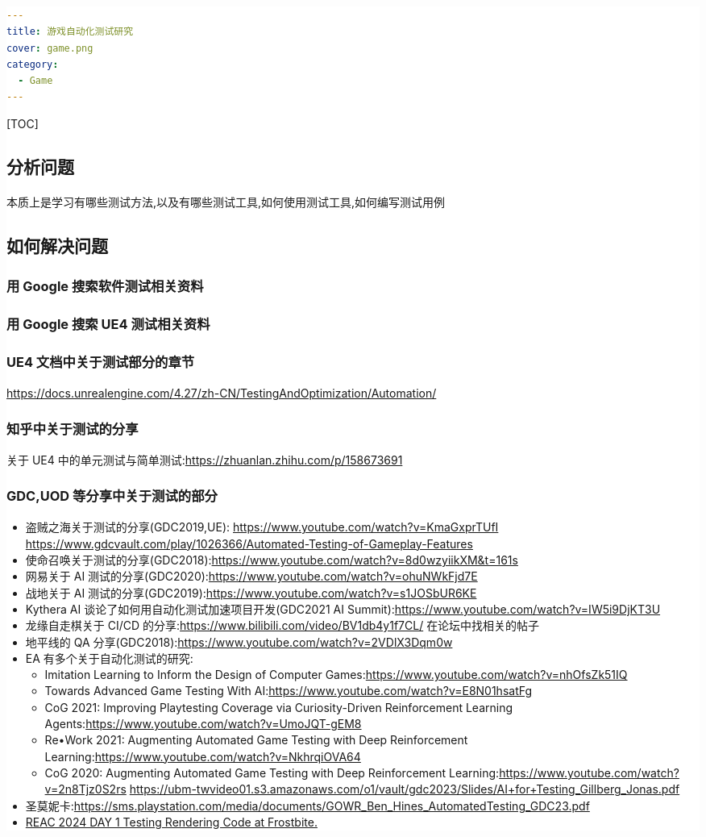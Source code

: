 ```yaml
---
title: 游戏自动化测试研究
cover: game.png
category:
  - Game
---
```


[TOC]

## 分析问题

本质上是学习有哪些测试方法,以及有哪些测试工具,如何使用测试工具,如何编写测试用例

## 如何解决问题

### 用 Google 搜索软件测试相关资料

### 用 Google 搜索 UE4 测试相关资料

### UE4 文档中关于测试部分的章节

<https://docs.unrealengine.com/4.27/zh-CN/TestingAndOptimization/Automation/>

### 知乎中关于测试的分享

关于 UE4 中的单元测试与简单测试:<https://zhuanlan.zhihu.com/p/158673691>

### GDC,UOD 等分享中关于测试的部分

- 盗贼之海关于测试的分享(GDC2019,UE):
  <https://www.youtube.com/watch?v=KmaGxprTUfI>
  <https://www.gdcvault.com/play/1026366/Automated-Testing-of-Gameplay-Features>
- 使命召唤关于测试的分享(GDC2018):<https://www.youtube.com/watch?v=8d0wzyiikXM&t=161s>
- 网易关于 AI 测试的分享(GDC2020):<https://www.youtube.com/watch?v=ohuNWkFjd7E>
- 战地关于 AI 测试的分享(GDC2019):<https://www.youtube.com/watch?v=s1JOSbUR6KE>
- Kythera AI 谈论了如何用自动化测试加速项目开发(GDC2021 AI Summit):<https://www.youtube.com/watch?v=IW5i9DjKT3U>
- 龙缘自走棋关于 CI/CD 的分享:<https://www.bilibili.com/video/BV1db4y1f7CL/>
  在论坛中找相关的帖子
- 地平线的 QA 分享(GDC2018):<https://www.youtube.com/watch?v=2VDlX3Dqm0w>
- EA 有多个关于自动化测试的研究:
  - Imitation Learning to Inform the Design of Computer Games:<https://www.youtube.com/watch?v=nhOfsZk51IQ>
  - Towards Advanced Game Testing With AI:<https://www.youtube.com/watch?v=E8N01hsatFg>
  - CoG 2021: Improving Playtesting Coverage via Curiosity-Driven Reinforcement Learning Agents:<https://www.youtube.com/watch?v=UmoJQT-gEM8>
  - Re•Work 2021: Augmenting Automated Game Testing with Deep Reinforcement Learning:<https://www.youtube.com/watch?v=NkhrqiOVA64>
  - CoG 2020: Augmenting Automated Game Testing with Deep Reinforcement Learning:<https://www.youtube.com/watch?v=2n8Tjz0S2rs>
    <https://ubm-twvideo01.s3.amazonaws.com/o1/vault/gdc2023/Slides/AI+for+Testing_Gillberg_Jonas.pdf>
- 圣莫妮卡:<https://sms.playstation.com/media/documents/GOWR_Ben_Hines_AutomatedTesting_GDC23.pdf>
- [REAC 2024 DAY 1 Testing Rendering Code at Frostbite.](https://www.youtube.com/watch?v=oJynPsNxYDM)
